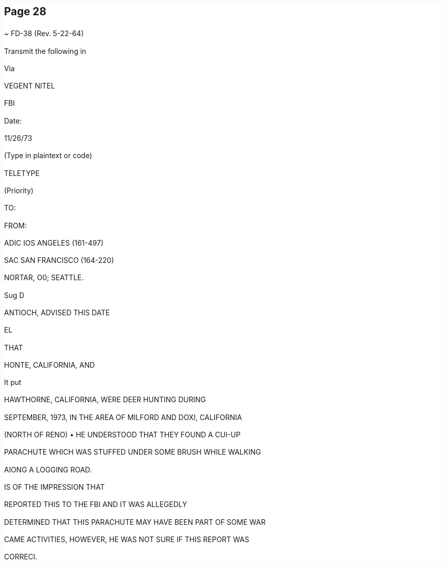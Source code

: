 
## Page 28

~ FD-38 (Rev. 5-22-64)

Transmit the following in

Via

VEGENT NITEL

FBI

Date:

11/26/73

(Type in plaintext or code)

TELETYPE

(Priority)

TO:

FROM:

ADIC IOS ANGELES (161-497)

SAC SAN FRANCISCO (164-220)

NORTAR, O0; SEATTLE.

Sug D

ANTIOCH, ADVISED THIS DATE

EL

THAT

HONTE, CALIFORNIA, AND

It put

HAWTHORNE, CALIFORNIA, WERE DEER HUNTING DURING

SEPTEMBER, 1973, IN THE AREA OF MILFORD AND DOXI, CALIFORNIA

(NORTH OF RENO) • HE UNDERSTOOD THAT THEY FOUND A CUI-UP

PARACHUTE WHICH WAS STUFFED UNDER SOME BRUSH WHILE WALKING

AIONG A LOGGING ROAD.

IS OF THE IMPRESSION THAT

REPORTED THIS TO THE FBI AND IT WAS ALLEGEDLY

DETERMINED THAT THIS PARACHUTE MAY HAVE BEEN PART OF SOME WAR

CAME ACTIVITIES, HOWEVER, HE WAS NOT SURE IF THIS REPORT WAS

CORRECI.

